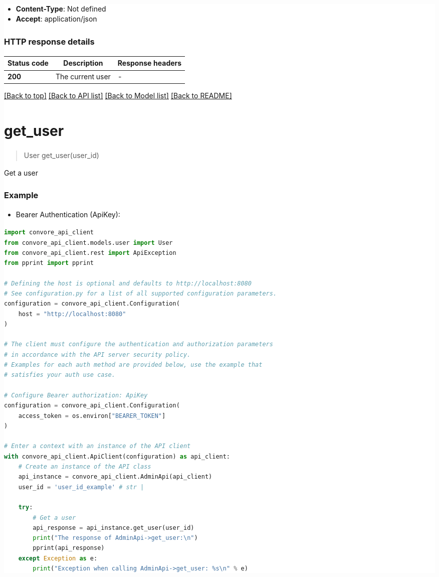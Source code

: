  - **Content-Type**: Not defined
 - **Accept**: application/json

### HTTP response details

| Status code | Description | Response headers |
|-------------|-------------|------------------|
**200** | The current user |  -  |

[[Back to top]](#) [[Back to API list]](../README.md#documentation-for-api-endpoints) [[Back to Model list]](../README.md#documentation-for-models) [[Back to README]](../README.md)

# **get_user**
> User get_user(user_id)

Get a user

### Example

* Bearer Authentication (ApiKey):

```python
import convore_api_client
from convore_api_client.models.user import User
from convore_api_client.rest import ApiException
from pprint import pprint

# Defining the host is optional and defaults to http://localhost:8080
# See configuration.py for a list of all supported configuration parameters.
configuration = convore_api_client.Configuration(
    host = "http://localhost:8080"
)

# The client must configure the authentication and authorization parameters
# in accordance with the API server security policy.
# Examples for each auth method are provided below, use the example that
# satisfies your auth use case.

# Configure Bearer authorization: ApiKey
configuration = convore_api_client.Configuration(
    access_token = os.environ["BEARER_TOKEN"]
)

# Enter a context with an instance of the API client
with convore_api_client.ApiClient(configuration) as api_client:
    # Create an instance of the API class
    api_instance = convore_api_client.AdminApi(api_client)
    user_id = 'user_id_example' # str | 

    try:
        # Get a user
        api_response = api_instance.get_user(user_id)
        print("The response of AdminApi->get_user:\n")
        pprint(api_response)
    except Exception as e:
        print("Exception when calling AdminApi->get_user: %s\n" % e)
```
